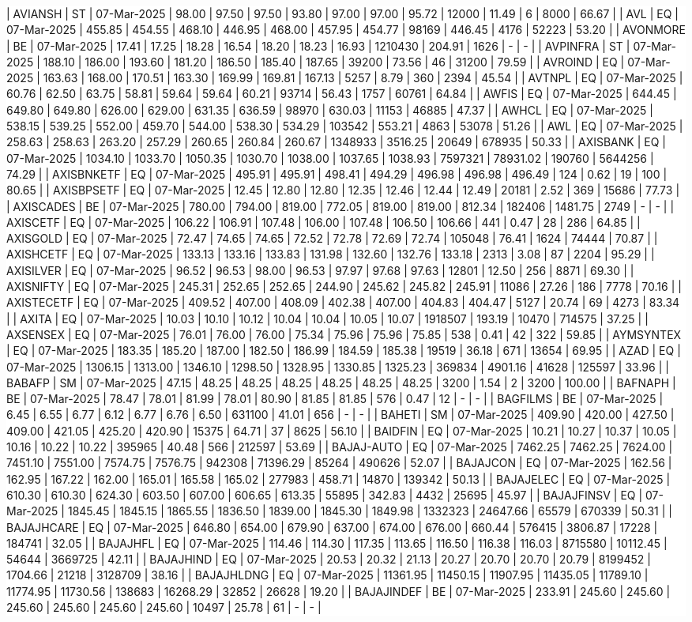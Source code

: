 | AVIANSH | ST | 07-Mar-2025 | 98.00 | 97.50 | 97.50 | 93.80 | 97.00 | 97.00 | 95.72 | 12000 | 11.49 | 6 | 8000 | 66.67 |
| AVL | EQ | 07-Mar-2025 | 455.85 | 454.55 | 468.10 | 446.95 | 468.00 | 457.95 | 454.77 | 98169 | 446.45 | 4176 | 52223 | 53.20 |
| AVONMORE | BE | 07-Mar-2025 | 17.41 | 17.25 | 18.28 | 16.54 | 18.20 | 18.23 | 16.93 | 1210430 | 204.91 | 1626 | - | - |
| AVPINFRA | ST | 07-Mar-2025 | 188.10 | 186.00 | 193.60 | 181.20 | 186.50 | 185.40 | 187.65 | 39200 | 73.56 | 46 | 31200 | 79.59 |
| AVROIND | EQ | 07-Mar-2025 | 163.63 | 168.00 | 170.51 | 163.30 | 169.99 | 169.81 | 167.13 | 5257 | 8.79 | 360 | 2394 | 45.54 |
| AVTNPL | EQ | 07-Mar-2025 | 60.76 | 62.50 | 63.75 | 58.81 | 59.64 | 59.64 | 60.21 | 93714 | 56.43 | 1757 | 60761 | 64.84 |
| AWFIS | EQ | 07-Mar-2025 | 644.45 | 649.80 | 649.80 | 626.00 | 629.00 | 631.35 | 636.59 | 98970 | 630.03 | 11153 | 46885 | 47.37 |
| AWHCL | EQ | 07-Mar-2025 | 538.15 | 539.25 | 552.00 | 459.70 | 544.00 | 538.30 | 534.29 | 103542 | 553.21 | 4863 | 53078 | 51.26 |
| AWL | EQ | 07-Mar-2025 | 258.63 | 258.63 | 263.20 | 257.29 | 260.65 | 260.84 | 260.67 | 1348933 | 3516.25 | 20649 | 678935 | 50.33 |
| AXISBANK | EQ | 07-Mar-2025 | 1034.10 | 1033.70 | 1050.35 | 1030.70 | 1038.00 | 1037.65 | 1038.93 | 7597321 | 78931.02 | 190760 | 5644256 | 74.29 |
| AXISBNKETF | EQ | 07-Mar-2025 | 495.91 | 495.91 | 498.41 | 494.29 | 496.98 | 496.98 | 496.49 | 124 | 0.62 | 19 | 100 | 80.65 |
| AXISBPSETF | EQ | 07-Mar-2025 | 12.45 | 12.80 | 12.80 | 12.35 | 12.46 | 12.44 | 12.49 | 20181 | 2.52 | 369 | 15686 | 77.73 |
| AXISCADES | BE | 07-Mar-2025 | 780.00 | 794.00 | 819.00 | 772.05 | 819.00 | 819.00 | 812.34 | 182406 | 1481.75 | 2749 | - | - |
| AXISCETF | EQ | 07-Mar-2025 | 106.22 | 106.91 | 107.48 | 106.00 | 107.48 | 106.50 | 106.66 | 441 | 0.47 | 28 | 286 | 64.85 |
| AXISGOLD | EQ | 07-Mar-2025 | 72.47 | 74.65 | 74.65 | 72.52 | 72.78 | 72.69 | 72.74 | 105048 | 76.41 | 1624 | 74444 | 70.87 |
| AXISHCETF | EQ | 07-Mar-2025 | 133.13 | 133.16 | 133.83 | 131.98 | 132.60 | 132.76 | 133.18 | 2313 | 3.08 | 87 | 2204 | 95.29 |
| AXISILVER | EQ | 07-Mar-2025 | 96.52 | 96.53 | 98.00 | 96.53 | 97.97 | 97.68 | 97.63 | 12801 | 12.50 | 256 | 8871 | 69.30 |
| AXISNIFTY | EQ | 07-Mar-2025 | 245.31 | 252.65 | 252.65 | 244.90 | 245.62 | 245.82 | 245.91 | 11086 | 27.26 | 186 | 7778 | 70.16 |
| AXISTECETF | EQ | 07-Mar-2025 | 409.52 | 407.00 | 408.09 | 402.38 | 407.00 | 404.83 | 404.47 | 5127 | 20.74 | 69 | 4273 | 83.34 |
| AXITA | EQ | 07-Mar-2025 | 10.03 | 10.10 | 10.12 | 10.04 | 10.04 | 10.05 | 10.07 | 1918507 | 193.19 | 10470 | 714575 | 37.25 |
| AXSENSEX | EQ | 07-Mar-2025 | 76.01 | 76.00 | 76.00 | 75.34 | 75.96 | 75.96 | 75.85 | 538 | 0.41 | 42 | 322 | 59.85 |
| AYMSYNTEX | EQ | 07-Mar-2025 | 183.35 | 185.20 | 187.00 | 182.50 | 186.99 | 184.59 | 185.38 | 19519 | 36.18 | 671 | 13654 | 69.95 |
| AZAD | EQ | 07-Mar-2025 | 1306.15 | 1313.00 | 1346.10 | 1298.50 | 1328.95 | 1330.85 | 1325.23 | 369834 | 4901.16 | 41628 | 125597 | 33.96 |
| BABAFP | SM | 07-Mar-2025 | 47.15 | 48.25 | 48.25 | 48.25 | 48.25 | 48.25 | 48.25 | 3200 | 1.54 | 2 | 3200 | 100.00 |
| BAFNAPH | BE | 07-Mar-2025 | 78.47 | 78.01 | 81.99 | 78.01 | 80.90 | 81.85 | 81.85 | 576 | 0.47 | 12 | - | - |
| BAGFILMS | BE | 07-Mar-2025 | 6.45 | 6.55 | 6.77 | 6.12 | 6.77 | 6.76 | 6.50 | 631100 | 41.01 | 656 | - | - |
| BAHETI | SM | 07-Mar-2025 | 409.90 | 420.00 | 427.50 | 409.00 | 421.05 | 425.20 | 420.90 | 15375 | 64.71 | 37 | 8625 | 56.10 |
| BAIDFIN | EQ | 07-Mar-2025 | 10.21 | 10.27 | 10.37 | 10.05 | 10.16 | 10.22 | 10.22 | 395965 | 40.48 | 566 | 212597 | 53.69 |
| BAJAJ-AUTO | EQ | 07-Mar-2025 | 7462.25 | 7462.25 | 7624.00 | 7451.10 | 7551.00 | 7574.75 | 7576.75 | 942308 | 71396.29 | 85264 | 490626 | 52.07 |
| BAJAJCON | EQ | 07-Mar-2025 | 162.56 | 162.95 | 167.22 | 162.00 | 165.01 | 165.58 | 165.02 | 277983 | 458.71 | 14870 | 139342 | 50.13 |
| BAJAJELEC | EQ | 07-Mar-2025 | 610.30 | 610.30 | 624.30 | 603.50 | 607.00 | 606.65 | 613.35 | 55895 | 342.83 | 4432 | 25695 | 45.97 |
| BAJAJFINSV | EQ | 07-Mar-2025 | 1845.45 | 1845.15 | 1865.55 | 1836.50 | 1839.00 | 1845.30 | 1849.98 | 1332323 | 24647.66 | 65579 | 670339 | 50.31 |
| BAJAJHCARE | EQ | 07-Mar-2025 | 646.80 | 654.00 | 679.90 | 637.00 | 674.00 | 676.00 | 660.44 | 576415 | 3806.87 | 17228 | 184741 | 32.05 |
| BAJAJHFL | EQ | 07-Mar-2025 | 114.46 | 114.30 | 117.35 | 113.65 | 116.50 | 116.38 | 116.03 | 8715580 | 10112.45 | 54644 | 3669725 | 42.11 |
| BAJAJHIND | EQ | 07-Mar-2025 | 20.53 | 20.32 | 21.13 | 20.27 | 20.70 | 20.70 | 20.79 | 8199452 | 1704.66 | 21218 | 3128709 | 38.16 |
| BAJAJHLDNG | EQ | 07-Mar-2025 | 11361.95 | 11450.15 | 11907.95 | 11435.05 | 11789.10 | 11774.95 | 11730.56 | 138683 | 16268.29 | 32852 | 26628 | 19.20 |
| BAJAJINDEF | BE | 07-Mar-2025 | 233.91 | 245.60 | 245.60 | 245.60 | 245.60 | 245.60 | 245.60 | 10497 | 25.78 | 61 | - | - |
